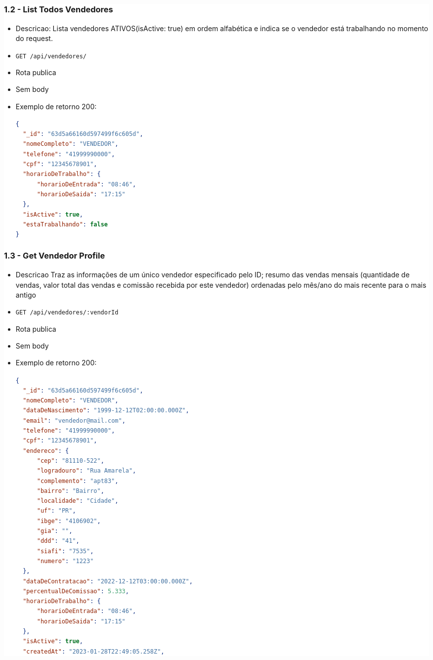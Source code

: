 
### 1.2 - List Todos Vendedores

- Descricao: Lista vendedores ATIVOS(isActive: true) em ordem alfabética e
  indica se o vendedor está trabalhando no momento do request.
- `GET /api/vendedores/`
- Rota publica
- Sem body

- Exemplo de retorno 200:
  ```json
  {
  	"_id": "63d5a66160d597499f6c605d",
  	"nomeCompleto": "VENDEDOR",
  	"telefone": "41999990000",
  	"cpf": "12345678901",
  	"horarioDeTrabalho": {
  		"horarioDeEntrada": "08:46",
  		"horarioDeSaida": "17:15"
  	},
  	"isActive": true,
  	"estaTrabalhando": false
  }
  ```

### 1.3 - Get Vendedor Profile

- Descricao Traz as informações de um único vendedor especificado pelo ID;
  resumo das vendas mensais (quantidade de vendas, valor total das vendas e
  comissão recebida por este vendedor) ordenadas pelo mês/ano do mais recente
  para o mais antigo
- `GET /api/vendedores/:vendorId`
- Rota publica
- Sem body

- Exemplo de retorno 200:
  ```json
  {
  	"_id": "63d5a66160d597499f6c605d",
  	"nomeCompleto": "VENDEDOR",
  	"dataDeNascimento": "1999-12-12T02:00:00.000Z",
  	"email": "vendedor@mail.com",
  	"telefone": "41999990000",
  	"cpf": "12345678901",
  	"endereco": {
  		"cep": "81110-522",
  		"logradouro": "Rua Amarela",
  		"complemento": "apt83",
  		"bairro": "Bairro",
  		"localidade": "Cidade",
  		"uf": "PR",
  		"ibge": "4106902",
  		"gia": "",
  		"ddd": "41",
  		"siafi": "7535",
  		"numero": "1223"
  	},
  	"dataDeContratacao": "2022-12-12T03:00:00.000Z",
  	"percentualDeComissao": 5.333,
  	"horarioDeTrabalho": {
  		"horarioDeEntrada": "08:46",
  		"horarioDeSaida": "17:15"
  	},
  	"isActive": true,
  	"createdAt": "2023-01-28T22:49:05.258Z",
  ```